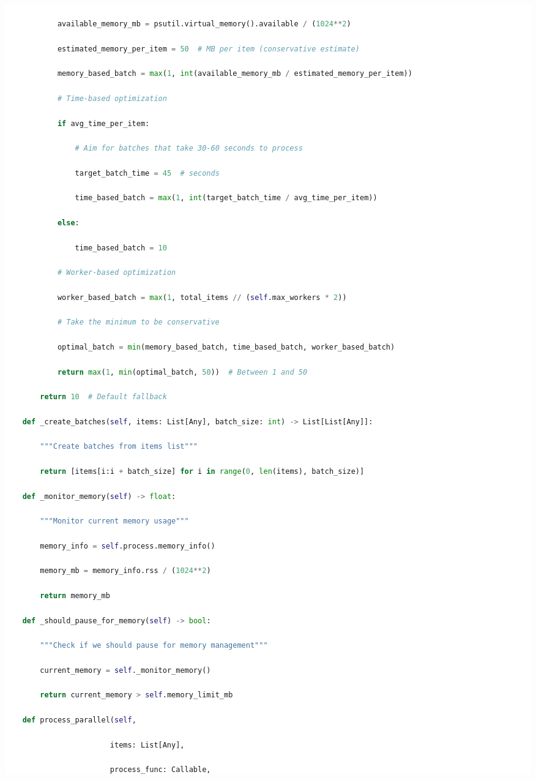 ```python 

            available_memory_mb = psutil.virtual_memory().available / (1024**2)

            estimated_memory_per_item = 50  # MB per item (conservative estimate)

            memory_based_batch = max(1, int(available_memory_mb / estimated_memory_per_item))

            # Time-based optimization

            if avg_time_per_item:

                # Aim for batches that take 30-60 seconds to process

                target_batch_time = 45  # seconds

                time_based_batch = max(1, int(target_batch_time / avg_time_per_item))

            else:

                time_based_batch = 10

            # Worker-based optimization

            worker_based_batch = max(1, total_items // (self.max_workers * 2))

            # Take the minimum to be conservative

            optimal_batch = min(memory_based_batch, time_based_batch, worker_based_batch)

            return max(1, min(optimal_batch, 50))  # Between 1 and 50

        return 10  # Default fallback

    def _create_batches(self, items: List[Any], batch_size: int) -> List[List[Any]]:

        """Create batches from items list"""

        return [items[i:i + batch_size] for i in range(0, len(items), batch_size)]

    def _monitor_memory(self) -> float:

        """Monitor current memory usage"""

        memory_info = self.process.memory_info()

        memory_mb = memory_info.rss / (1024**2)

        return memory_mb

    def _should_pause_for_memory(self) -> bool:

        """Check if we should pause for memory management"""

        current_memory = self._monitor_memory()

        return current_memory > self.memory_limit_mb

    def process_parallel(self,

                        items: List[Any],

                        process_func: Callable,

```